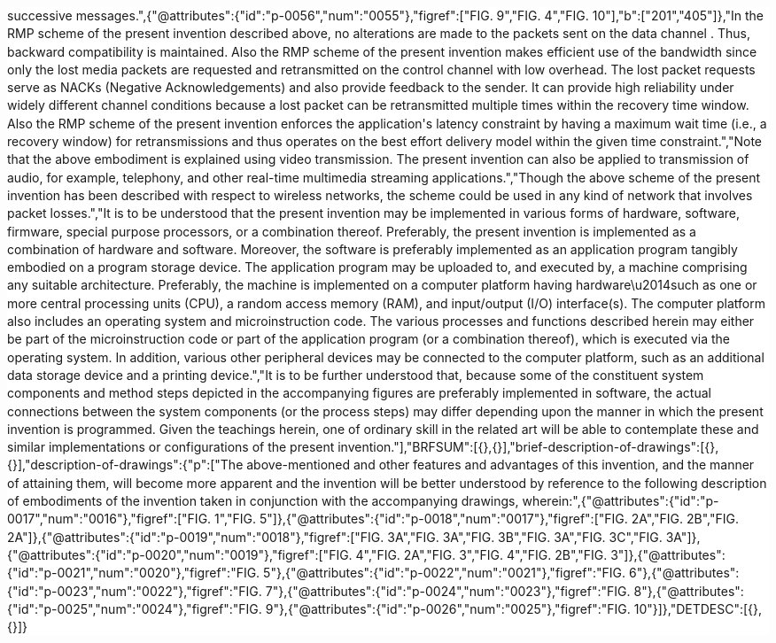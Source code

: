 successive messages.",{"@attributes":{"id":"p-0056","num":"0055"},"figref":["FIG. 9","FIG. 4","FIG. 10"],"b":["201","405"]},"In the RMP scheme of the present invention described above, no alterations are made to the packets sent on the data channel . Thus, backward compatibility is maintained. Also the RMP scheme of the present invention makes efficient use of the bandwidth since only the lost media packets are requested and retransmitted on the control channel with low overhead. The lost packet requests serve as NACKs (Negative Acknowledgements) and also provide feedback to the sender. It can provide high reliability under widely different channel conditions because a lost packet can be retransmitted multiple times within the recovery time window. Also the RMP scheme of the present invention enforces the application's latency constraint by having a maximum wait time (i.e., a recovery window) for retransmissions and thus operates on the best effort delivery model within the given time constraint.","Note that the above embodiment is explained using video transmission. The present invention can also be applied to transmission of audio, for example, telephony, and other real-time multimedia streaming applications.","Though the above scheme of the present invention has been described with respect to wireless networks, the scheme could be used in any kind of network that involves packet losses.","It is to be understood that the present invention may be implemented in various forms of hardware, software, firmware, special purpose processors, or a combination thereof. Preferably, the present invention is implemented as a combination of hardware and software. Moreover, the software is preferably implemented as an application program tangibly embodied on a program storage device. The application program may be uploaded to, and executed by, a machine comprising any suitable architecture. Preferably, the machine is implemented on a computer platform having hardware\u2014such as one or more central processing units (CPU), a random access memory (RAM), and input\/output (I\/O) interface(s). The computer platform also includes an operating system and microinstruction code. The various processes and functions described herein may either be part of the microinstruction code or part of the application program (or a combination thereof), which is executed via the operating system. In addition, various other peripheral devices may be connected to the computer platform, such as an additional data storage device and a printing device.","It is to be further understood that, because some of the constituent system components and method steps depicted in the accompanying figures are preferably implemented in software, the actual connections between the system components (or the process steps) may differ depending upon the manner in which the present invention is programmed. Given the teachings herein, one of ordinary skill in the related art will be able to contemplate these and similar implementations or configurations of the present invention."],"BRFSUM":[{},{}],"brief-description-of-drawings":[{},{}],"description-of-drawings":{"p":["The above-mentioned and other features and advantages of this invention, and the manner of attaining them, will become more apparent and the invention will be better understood by reference to the following description of embodiments of the invention taken in conjunction with the accompanying drawings, wherein:",{"@attributes":{"id":"p-0017","num":"0016"},"figref":["FIG. 1","FIG. 5"]},{"@attributes":{"id":"p-0018","num":"0017"},"figref":["FIG. 2A","FIG. 2B","FIG. 2A"]},{"@attributes":{"id":"p-0019","num":"0018"},"figref":["FIG. 3A","FIG. 3A","FIG. 3B","FIG. 3A","FIG. 3C","FIG. 3A"]},{"@attributes":{"id":"p-0020","num":"0019"},"figref":["FIG. 4","FIG. 2A","FIG. 3","FIG. 4","FIG. 2B","FIG. 3"]},{"@attributes":{"id":"p-0021","num":"0020"},"figref":"FIG. 5"},{"@attributes":{"id":"p-0022","num":"0021"},"figref":"FIG. 6"},{"@attributes":{"id":"p-0023","num":"0022"},"figref":"FIG. 7"},{"@attributes":{"id":"p-0024","num":"0023"},"figref":"FIG. 8"},{"@attributes":{"id":"p-0025","num":"0024"},"figref":"FIG. 9"},{"@attributes":{"id":"p-0026","num":"0025"},"figref":"FIG. 10"}]},"DETDESC":[{},{}]}
